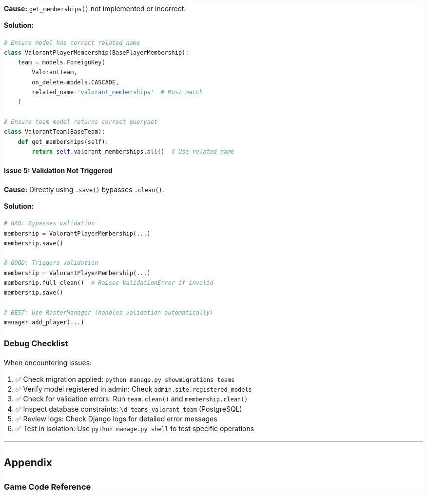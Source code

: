 **Cause:** `get_memberships()` not implemented or incorrect.

**Solution:**
```python
# Ensure model has correct related_name
class ValorantPlayerMembership(BasePlayerMembership):
    team = models.ForeignKey(
        ValorantTeam,
        on_delete=models.CASCADE,
        related_name='valorant_memberships'  # Must match
    )

# Ensure team model returns correct queryset
class ValorantTeam(BaseTeam):
    def get_memberships(self):
        return self.valorant_memberships.all()  # Use related_name
```

#### Issue 5: Validation Not Triggered

**Cause:** Directly using `.save()` bypasses `.clean()`.

**Solution:**
```python
# BAD: Bypasses validation
membership = ValorantPlayerMembership(...)
membership.save()

# GOOD: Triggers validation
membership = ValorantPlayerMembership(...)
membership.full_clean()  # Raises ValidationError if invalid
membership.save()

# BEST: Use RosterManager (handles validation automatically)
manager.add_player(...)
```

### Debug Checklist

When encountering issues:

1. ✅ Check migration applied: `python manage.py showmigrations teams`
2. ✅ Verify model registered in admin: Check `admin.site.registered_models`
3. ✅ Check for validation errors: Run `team.clean()` and `membership.clean()`
4. ✅ Inspect database constraints: `\d teams_valorant_team` (PostgreSQL)
5. ✅ Review logs: Check Django logs for detailed error messages
6. ✅ Test in isolation: Use `python manage.py shell` to test specific operations

---

## Appendix

### Game Code Reference
